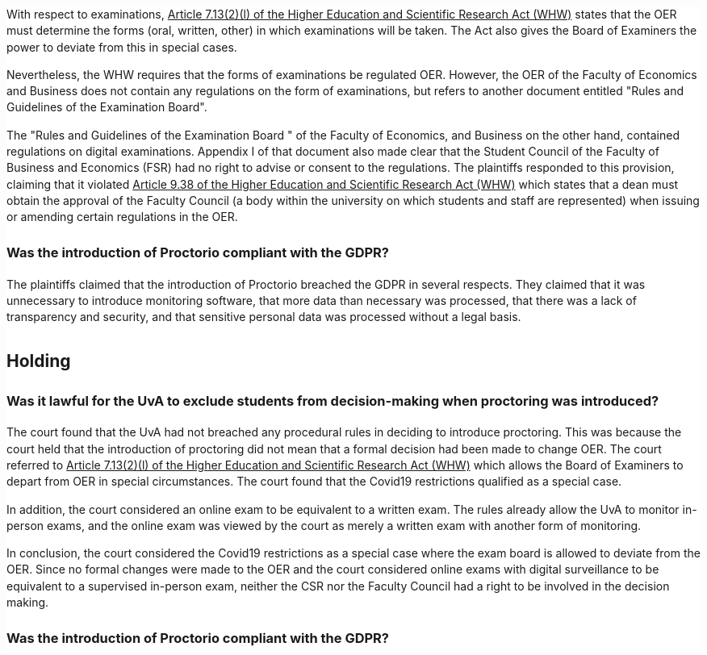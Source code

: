 With respect to examinations, [Article 7.13(2)(l) of the Higher Education and Scientific Research Act (WHW)](https://wetten.overheid.nl/jci1.3:c:BWBR0005682&hoofdstuk=7&titeldeel=1&paragraaf=1&artikel=7.13&z=2021-01-01&g=2021-01-01) states that the OER must determine the forms (oral, written, other) in which examinations will be taken. The Act also gives the Board of Examiners the power to deviate from this in special cases.

Nevertheless, the WHW requires that the forms of examinations be regulated OER. However, the OER of the Faculty of Economics and Business does not contain any regulations on the form of examinations, but refers to another document entitled "Rules and Guidelines of the Examination Board".

The "Rules and Guidelines of the Examination Board " of the Faculty of Economics, and Business on the other hand, contained regulations on digital examinations. Appendix I of that document also made clear that the Student Council of the Faculty of Business and Economics (FSR) had no right to advise or consent to the regulations. The plaintiffs responded to this provision, claiming that it violated [Article 9.38 of the Higher Education and Scientific Research Act (WHW)](https://wetten.overheid.nl/jci1.3:c:BWBR0005682&hoofdstuk=9&titeldeel=2&paragraaf=2&artikel=9.38&z=2021-01-01&g=2021-01-01) which states that a dean must obtain the approval of the Faculty Council (a body within the university on which students and staff are represented) when issuing or amending certain regulations in the OER.

### Was the introduction of Proctorio compliant with the GDPR?

The plaintiffs claimed that the introduction of Proctorio breached the GDPR in several respects. They claimed that it was unnecessary to introduce monitoring software, that more data than necessary was processed, that there was a lack of transparency and security, and that sensitive personal data was processed without a legal basis.

## Holding

### Was it lawful for the UvA to exclude students from decision-making when proctoring was introduced?

The court found that the UvA had not breached any procedural rules in deciding to introduce proctoring. This was because the court held that the introduction of proctoring did not mean that a formal decision had been made to change OER. The court referred to [Article 7.13(2)(l) of the Higher Education and Scientific Research Act (WHW)](https://wetten.overheid.nl/jci1.3:c:BWBR0005682&hoofdstuk=7&titeldeel=1&paragraaf=1&artikel=7.13&z=2021-01-01&g=2021-01-01) which allows the Board of Examiners to depart from OER in special circumstances. The court found that the Covid19 restrictions qualified as a special case.

In addition, the court considered an online exam to be equivalent to a written exam. The rules already allow the UvA to monitor in-person exams, and the online exam was viewed by the court as merely a written exam with another form of monitoring.

In conclusion, the court considered the Covid19 restrictions as a special case where the exam board is allowed to deviate from the OER. Since no formal changes were made to the OER and the court considered online exams with digital surveillance to be equivalent to a supervised in-person exam, neither the CSR nor the Faculty Council had a right to be involved in the decision making.

### Was the introduction of Proctorio compliant with the GDPR?
